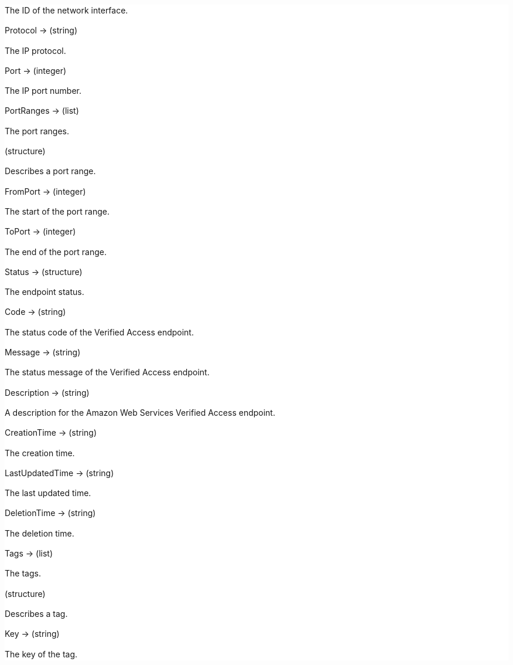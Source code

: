 The ID of the network interface.

Protocol -> (string)

The IP protocol.

Port -> (integer)

The IP port number.

PortRanges -> (list)

The port ranges.

(structure)

Describes a port range.

FromPort -> (integer)

The start of the port range.

ToPort -> (integer)

The end of the port range.

Status -> (structure)

The endpoint status.

Code -> (string)

The status code of the Verified Access endpoint.

Message -> (string)

The status message of the Verified Access endpoint.

Description -> (string)

A description for the Amazon Web Services Verified Access endpoint.

CreationTime -> (string)

The creation time.

LastUpdatedTime -> (string)

The last updated time.

DeletionTime -> (string)

The deletion time.

Tags -> (list)

The tags.

(structure)

Describes a tag.

Key -> (string)

The key of the tag.
